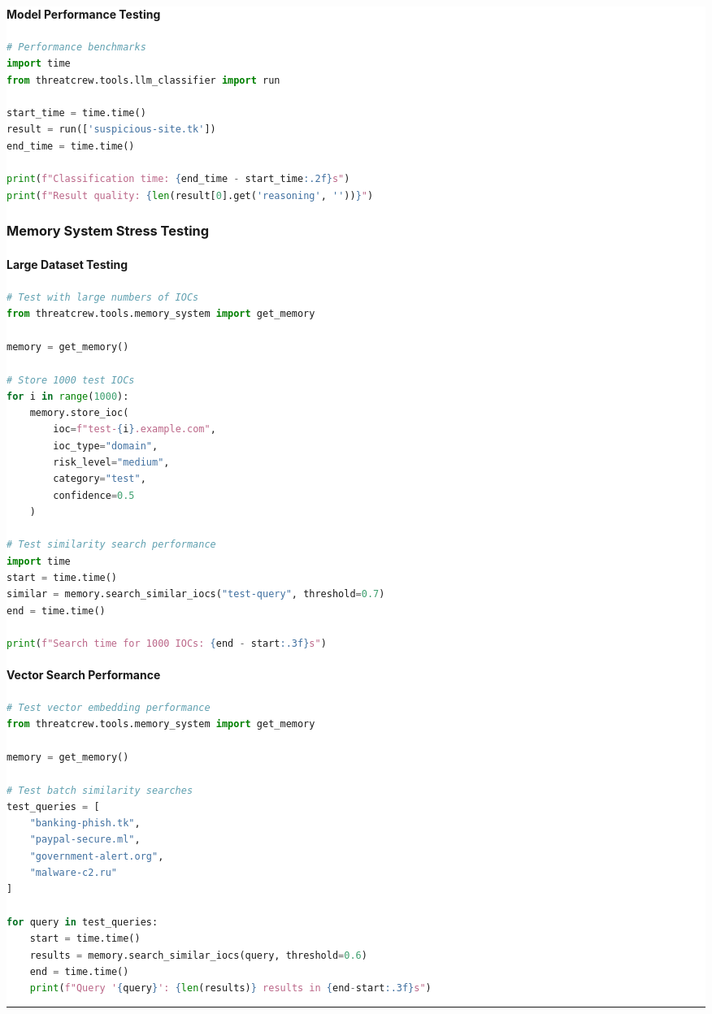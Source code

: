 #### Model Performance Testing
```python
# Performance benchmarks
import time
from threatcrew.tools.llm_classifier import run

start_time = time.time()
result = run(['suspicious-site.tk'])
end_time = time.time()

print(f"Classification time: {end_time - start_time:.2f}s")
print(f"Result quality: {len(result[0].get('reasoning', ''))}")
```

### Memory System Stress Testing

#### Large Dataset Testing
```python
# Test with large numbers of IOCs
from threatcrew.tools.memory_system import get_memory

memory = get_memory()

# Store 1000 test IOCs
for i in range(1000):
    memory.store_ioc(
        ioc=f"test-{i}.example.com",
        ioc_type="domain",
        risk_level="medium",
        category="test",
        confidence=0.5
    )

# Test similarity search performance
import time
start = time.time()
similar = memory.search_similar_iocs("test-query", threshold=0.7)
end = time.time()

print(f"Search time for 1000 IOCs: {end - start:.3f}s")
```

#### Vector Search Performance
```python
# Test vector embedding performance
from threatcrew.tools.memory_system import get_memory

memory = get_memory()

# Test batch similarity searches
test_queries = [
    "banking-phish.tk",
    "paypal-secure.ml", 
    "government-alert.org",
    "malware-c2.ru"
]

for query in test_queries:
    start = time.time()
    results = memory.search_similar_iocs(query, threshold=0.6)
    end = time.time()
    print(f"Query '{query}': {len(results)} results in {end-start:.3f}s")
```

---